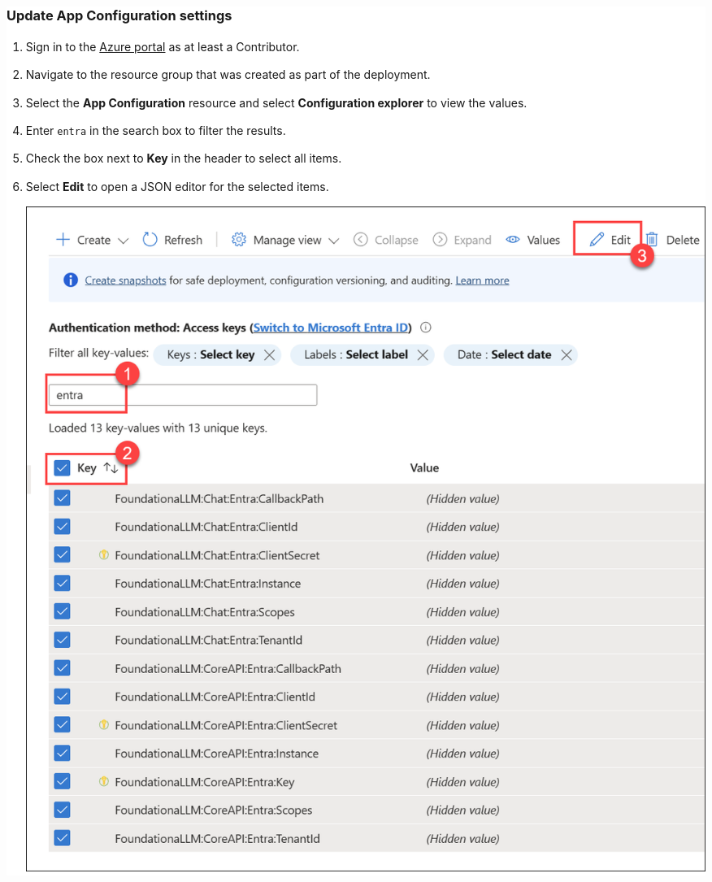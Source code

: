 ### Update App Configuration settings

1. Sign in to the [Azure portal](https://portal.azure.com/) as at least a Contributor.
2. Navigate to the resource group that was created as part of the deployment.
3. Select the **App Configuration** resource and select **Configuration explorer** to view the values.
4. Enter `entra` in the search box to filter the results.
5. Check the box next to **Key** in the header to select all items.
6. Select **Edit** to open a JSON editor for the selected items.

    ![The configuration settings are filtered by entra and all items are selected.](media/app-configuration-entra-settings.png "App Configuration settings for Microsoft Entra authentication")
